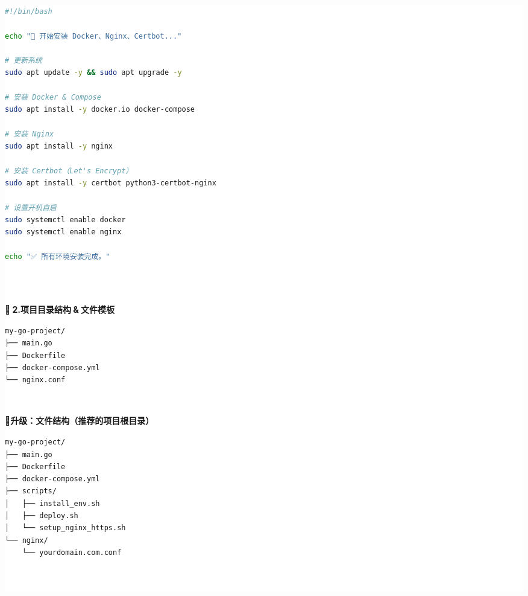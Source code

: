 ```bash
#!/bin/bash

echo "🚀 开始安装 Docker、Nginx、Certbot..."

# 更新系统
sudo apt update -y && sudo apt upgrade -y

# 安装 Docker & Compose
sudo apt install -y docker.io docker-compose

# 安装 Nginx
sudo apt install -y nginx

# 安装 Certbot（Let's Encrypt）
sudo apt install -y certbot python3-certbot-nginx

# 设置开机自启
sudo systemctl enable docker
sudo systemctl enable nginx

echo "✅ 所有环境安装完成。"
```

<br/><br/> 

**🐳 2.项目目录结构 & 文件模板**

```
my-go-project/
├── main.go
├── Dockerfile
├── docker-compose.yml
└── nginx.conf
```

<br/>

**🍔升级：文件结构（推荐的项目根目录）**

```
my-go-project/
├── main.go
├── Dockerfile
├── docker-compose.yml
├── scripts/
│   ├── install_env.sh
│   ├── deploy.sh
│   └── setup_nginx_https.sh
└── nginx/
    └── yourdomain.com.conf
```


<br/><br/>
